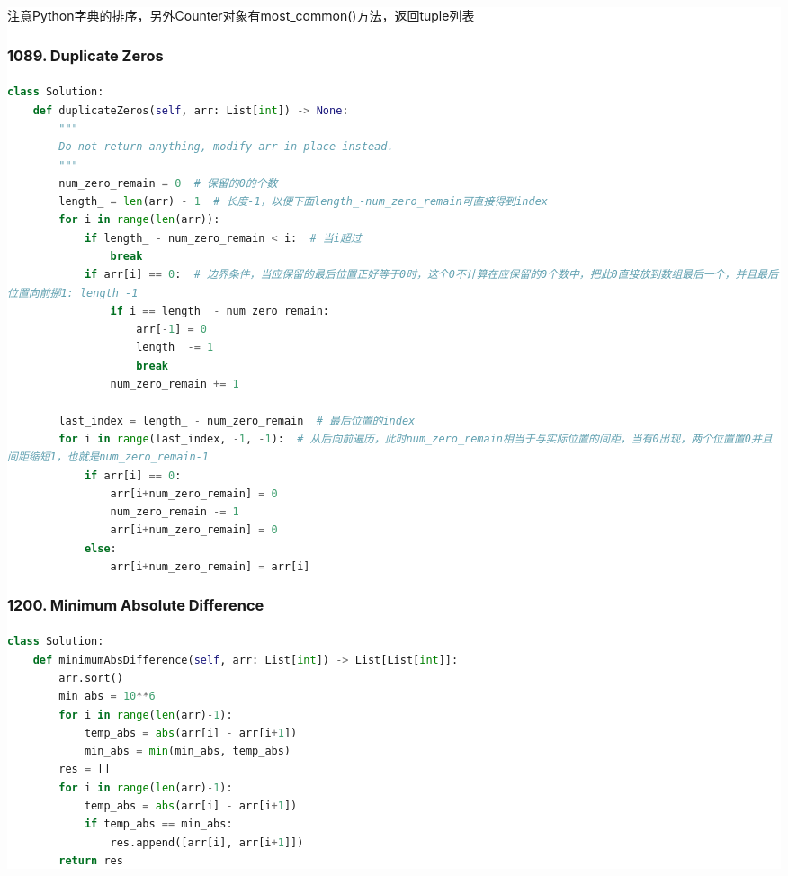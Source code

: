 注意Python字典的排序，另外Counter对象有most_common()方法，返回tuple列表



### 1089. Duplicate Zeros

```python
class Solution:
    def duplicateZeros(self, arr: List[int]) -> None:
        """
        Do not return anything, modify arr in-place instead.
        """
        num_zero_remain = 0  # 保留的0的个数
        length_ = len(arr) - 1  # 长度-1，以便下面length_-num_zero_remain可直接得到index
        for i in range(len(arr)):
            if length_ - num_zero_remain < i:  # 当i超过
                break
            if arr[i] == 0:  # 边界条件，当应保留的最后位置正好等于0时，这个0不计算在应保留的0个数中，把此0直接放到数组最后一个，并且最后位置向前挪1: length_-1
                if i == length_ - num_zero_remain:
                    arr[-1] = 0
                    length_ -= 1
                    break
                num_zero_remain += 1
        
        last_index = length_ - num_zero_remain  # 最后位置的index
        for i in range(last_index, -1, -1):  # 从后向前遍历，此时num_zero_remain相当于与实际位置的间距，当有0出现，两个位置置0并且间距缩短1，也就是num_zero_remain-1
            if arr[i] == 0:
                arr[i+num_zero_remain] = 0
                num_zero_remain -= 1
                arr[i+num_zero_remain] = 0
            else:
                arr[i+num_zero_remain] = arr[i]
```



### 1200. Minimum Absolute Difference

```python
class Solution:
    def minimumAbsDifference(self, arr: List[int]) -> List[List[int]]:
        arr.sort()
        min_abs = 10**6
        for i in range(len(arr)-1):
            temp_abs = abs(arr[i] - arr[i+1])
            min_abs = min(min_abs, temp_abs)
        res = []
        for i in range(len(arr)-1):
            temp_abs = abs(arr[i] - arr[i+1])
            if temp_abs == min_abs:
                res.append([arr[i], arr[i+1]])
        return res
```
